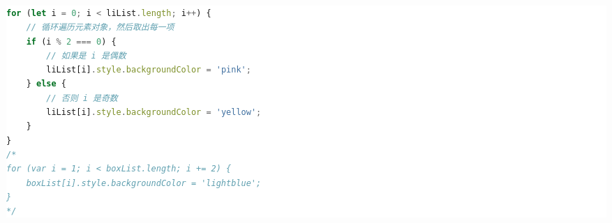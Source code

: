 ```js
for (let i = 0; i < liList.length; i++) {
	// 循环遍历元素对象，然后取出每一项
	if (i % 2 === 0) {
		// 如果是 i 是偶数
		liList[i].style.backgroundColor = 'pink';
	} else {
		// 否则 i 是奇数
		liList[i].style.backgroundColor = 'yellow';
	}
}
/*
for (var i = 1; i < boxList.length; i += 2) {
    boxList[i].style.backgroundColor = 'lightblue';
}
*/
```